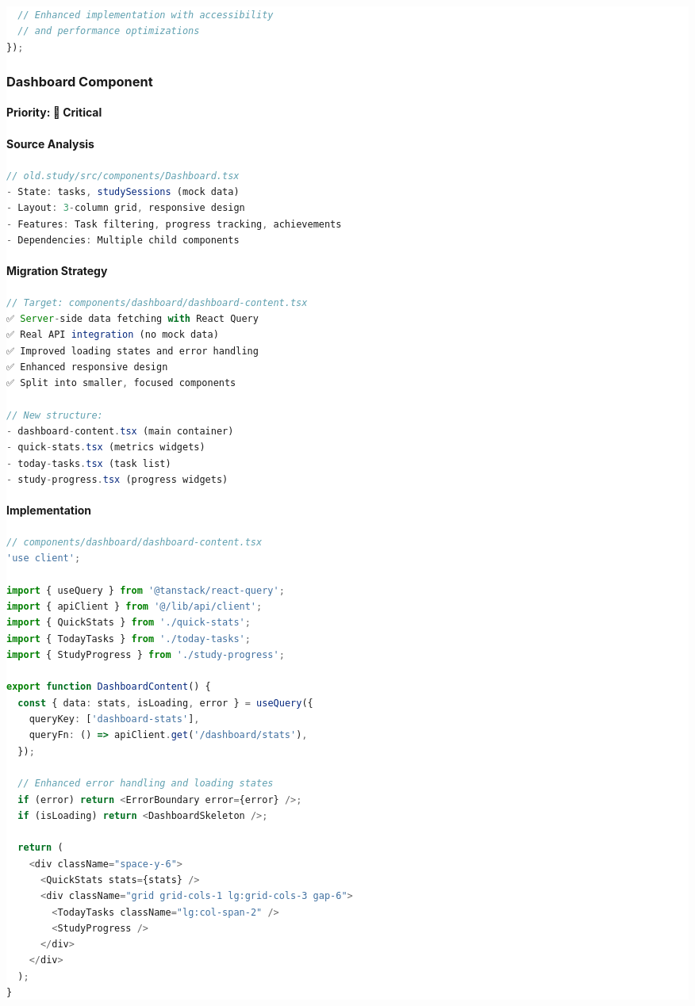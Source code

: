 ```typescript
  // Enhanced implementation with accessibility
  // and performance optimizations
});
```

### Dashboard Component
**Priority: 🔴 Critical**

#### Source Analysis
```typescript
// old.study/src/components/Dashboard.tsx
- State: tasks, studySessions (mock data)
- Layout: 3-column grid, responsive design
- Features: Task filtering, progress tracking, achievements
- Dependencies: Multiple child components
```

#### Migration Strategy
```typescript
// Target: components/dashboard/dashboard-content.tsx
✅ Server-side data fetching with React Query
✅ Real API integration (no mock data)
✅ Improved loading states and error handling
✅ Enhanced responsive design
✅ Split into smaller, focused components

// New structure:
- dashboard-content.tsx (main container)
- quick-stats.tsx (metrics widgets)
- today-tasks.tsx (task list)
- study-progress.tsx (progress widgets)
```

#### Implementation
```typescript
// components/dashboard/dashboard-content.tsx
'use client';

import { useQuery } from '@tanstack/react-query';
import { apiClient } from '@/lib/api/client';
import { QuickStats } from './quick-stats';
import { TodayTasks } from './today-tasks';
import { StudyProgress } from './study-progress';

export function DashboardContent() {
  const { data: stats, isLoading, error } = useQuery({
    queryKey: ['dashboard-stats'],
    queryFn: () => apiClient.get('/dashboard/stats'),
  });

  // Enhanced error handling and loading states
  if (error) return <ErrorBoundary error={error} />;
  if (isLoading) return <DashboardSkeleton />;

  return (
    <div className="space-y-6">
      <QuickStats stats={stats} />
      <div className="grid grid-cols-1 lg:grid-cols-3 gap-6">
        <TodayTasks className="lg:col-span-2" />
        <StudyProgress />
      </div>
    </div>
  );
}
```